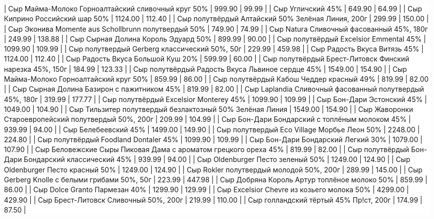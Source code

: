 | Сыр Майма-Молоко Горноалтайский сливочный круг 50% | 999.90 | 99.99 |
| Сыр Угличский 45% | 649.90 | 64.99 |
| Сыр Киприно Российский шар 50% | 1124.00 | 112.40 |
| Сыр полутвёрдый Алтайский 50% Зелёная Линия, 200г | 299.99 | 150.00 |
| Сыр Эконива Momente aus Schollbrunn полутвердый 50% | 749.90 | 74.99 |
| Сыр Natura Сливочный фасованный 45%, 180г | 249.99 | 138.88 |
| Сыр Сырная Долина Король Эдуард 50% | 899.99 | 90.00 |
| Сыр полутвёрдый Excelsior Emmental 45% | 1099.90 | 109.99 |
| Сыр полутвердый Gerberg классический 50%, 50г | 229.99 | 459.98 |
| Сыр Радость Вкуса Витязь 45% | 1124.00 | 112.40 |
| Сыр Радость Вкуса Большой Куш 20% | 599.99 | 60.00 |
| Сыр полутвёрдый Брест-Литовск Финский нарезка 45%, 150г | 184.99 | 123.33 |
| Сыр полутвёрдый Радость Вкуса Львиное сердце 45% | 1549.00 | 154.90 |
| Сыр Майма-Молоко Горноалтайский круг 50% | 859.99 | 86.00 |
| Сыр полутвёрдый Кабош Чеддер красный 49% | 819.99 | 82.00 |
| Сыр Сырная Долина Базирон с пажитником 45% | 819.99 | 82.00 |
| Сыр Laplandia Сливочный фасованный полутвердый 45%, 180г | 319.99 | 177.77 |
| Сыр полутвёрдый Excelsior Monterey 45% | 1099.90 | 109.99 |
| Сыр Бон-Дари Эстонский 45% | 1049.00 | 104.90 |
| Сыр Тильзитер полутвердый безлактозный 50% Зелёная Линия | 1549.00 | 154.90 |
| Сыр Жаворонки Староевропейский полутвердый 50%, 200г | 209.99 | 104.99 |
| Сыр Бон-Дари Бондарский с топлёным молоком 45% | 939.99 | 94.00 |
| Сыр Белебеевский 45% | 1499.00 | 149.90 |
| Сыр полутвердый Eco Village Морбье Леон 50% | 2248.00 | 224.80 |
| Сыр полутвёрдый Foodland Dontaler 45% | 1099.90 | 109.99 |
| Сыр Бон-Дари Бондарский Легкий 30% | 1079.00 | 107.90 |
| Сыр Беловежские Сыры Пиковая Дама с ароматом грецкого ореха 45% | 819.99 | 82.00 |
| Сыр полутвёрдый Бон-Дари Бондарский классический 45% | 939.99 | 94.00 |
| Сыр Oldenburger Песто зеленый 50% | 1249.00 | 124.90 |
| Сыр Oldenburger Песто красный 50% | 1249.00 | 124.90 |
| Сыр Rokler полутвердый молодой 50%, 200г | 289.99 | 145.00 |
| Сыр Gerberg Knolle с белыми грибами 50%, 50г | 223.99 | 447.98 |
| Сыр Добряна Король Артур топлёное молоко 50% | 859.99 | 86.00 |
| Сыр Dolce Granto Пармезан 40% | 1299.90 | 129.99 |
| Сыр Excelsior Chevre из козьего молока 50% | 4299.00 | 429.90 |
| Сыр Брест-Литовск Сливочный 50%, 200г | 219.99 | 110.00 |
| Сыр голландский тёртый 45% Пр!ст, 200г | 174.99 | 87.50 |